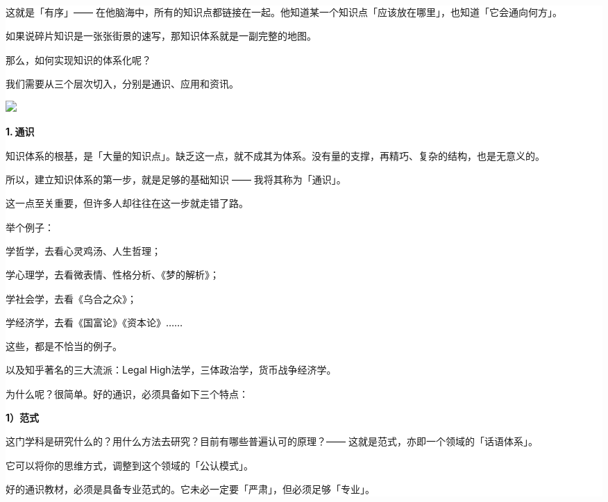   

这就是「有序」—— 在他脑海中，所有的知识点都链接在一起。他知道某一个知识点「应该放在哪里」，也知道「它会通向何方」。

  

如果说碎片知识是一张张街景的速写，那知识体系就是一副完整的地图。

  

那么，如何实现知识的体系化呢？

  

我们需要从三个层次切入，分别是通识、应用和资讯。

  

![](https://mmbiz.qpic.cn/mmbiz_png/yWXmuSFeCk1dHZptibU2S0hKJelyCbRU2s5hjqxZvSibYQTIFOFQWtc21jS0NhqJ3gkCGNGoVwH2PNpKUrWgAMlw/640?wx_fmt=png)

  

**1\. 通识**

  

知识体系的根基，是「大量的知识点」。缺乏这一点，就不成其为体系。没有量的支撑，再精巧、复杂的结构，也是无意义的。

  

所以，建立知识体系的第一步，就是足够的基础知识 —— 我将其称为「通识」。

  

这一点至关重要，但许多人却往往在这一步就走错了路。

  

举个例子：

学哲学，去看心灵鸡汤、人生哲理；

学心理学，去看微表情、性格分析、《梦的解析》；

学社会学，去看《乌合之众》；

学经济学，去看《国富论》《资本论》……

这些，都是不恰当的例子。

  

以及知乎著名的三大流派：Legal High法学，三体政治学，货币战争经济学。

  

为什么呢？很简单。好的通识，必须具备如下三个特点：

  

**1）范式**

  

这门学科是研究什么的？用什么方法去研究？目前有哪些普遍认可的原理？—— 这就是范式，亦即一个领域的「话语体系」。

  

它可以将你的思维方式，调整到这个领域的「公认模式」。

  

好的通识教材，必须是具备专业范式的。它未必一定要「严肃」，但必须足够「专业」。
